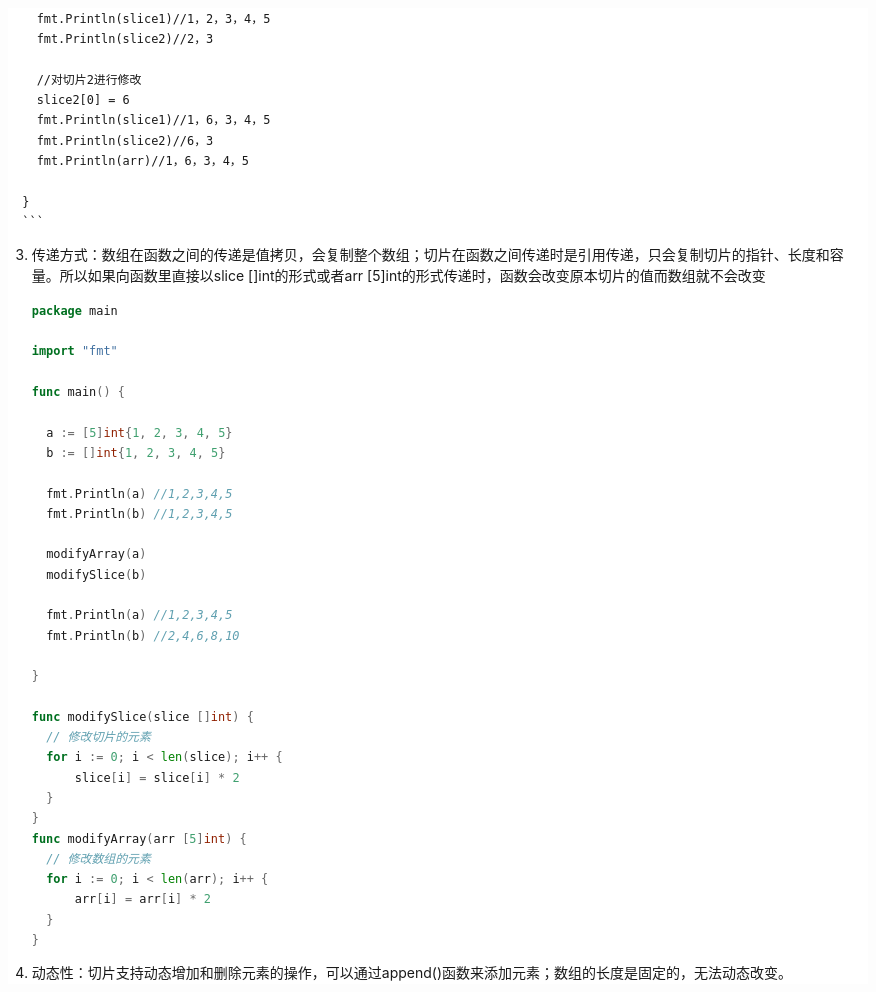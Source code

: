       	fmt.Println(slice1)//1，2，3，4，5
      	fmt.Println(slice2)//2，3
      
      	//对切片2进行修改
      	slice2[0] = 6
      	fmt.Println(slice1)//1，6，3，4，5
      	fmt.Println(slice2)//6，3
      	fmt.Println(arr)//1，6，3，4，5
      
      }
      ```

      

   3. 传递方式：数组在函数之间的传递是值拷贝，会复制整个数组；切片在函数之间传递时是引用传递，只会复制切片的指针、长度和容量。所以如果向函数里直接以slice []int的形式或者arr [5]int的形式传递时，函数会改变原本切片的值而数组就不会改变

       
   
      ```go
      package main
      
      import "fmt"
      
      func main() {
      
      	a := [5]int{1, 2, 3, 4, 5}
      	b := []int{1, 2, 3, 4, 5}
      
      	fmt.Println(a) //1,2,3,4,5
      	fmt.Println(b) //1,2,3,4,5
      
      	modifyArray(a)
      	modifySlice(b)
      
      	fmt.Println(a) //1,2,3,4,5
      	fmt.Println(b) //2,4,6,8,10
      
      }
      
      func modifySlice(slice []int) {
      	// 修改切片的元素
      	for i := 0; i < len(slice); i++ {
      		slice[i] = slice[i] * 2
      	}
      }
      func modifyArray(arr [5]int) {
      	// 修改数组的元素
      	for i := 0; i < len(arr); i++ {
      		arr[i] = arr[i] * 2
      	}
      }
      
      ```

      

   4. 动态性：切片支持动态增加和删除元素的操作，可以通过append()函数来添加元素；数组的长度是固定的，无法动态改变。

      
